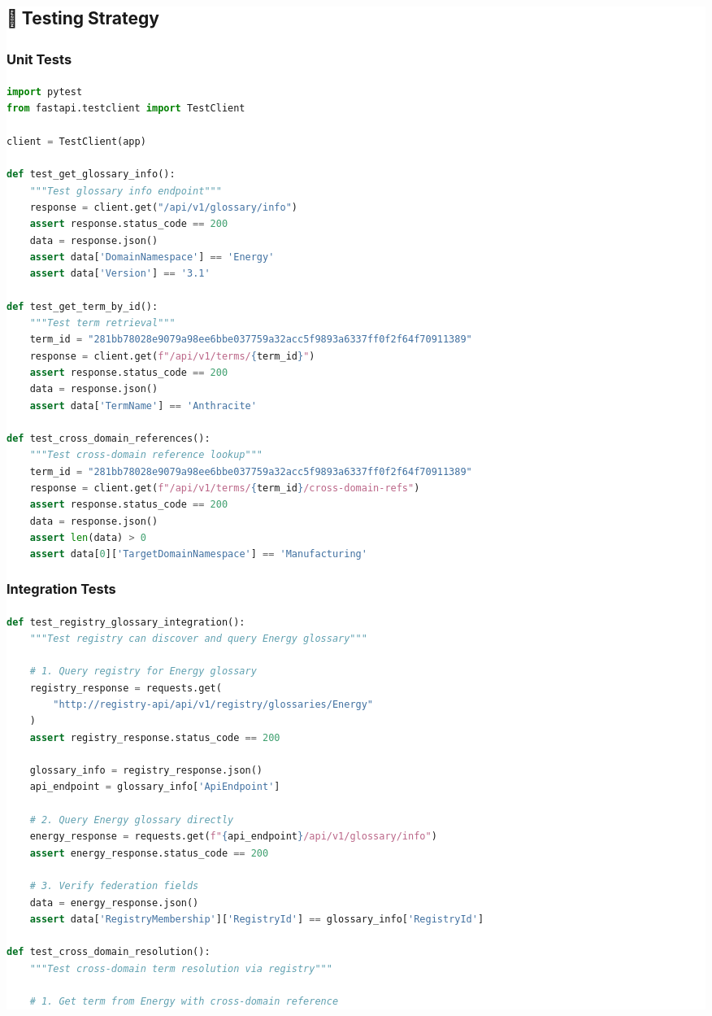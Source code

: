 
## 🧪 Testing Strategy

### Unit Tests

```python
import pytest
from fastapi.testclient import TestClient

client = TestClient(app)

def test_get_glossary_info():
    """Test glossary info endpoint"""
    response = client.get("/api/v1/glossary/info")
    assert response.status_code == 200
    data = response.json()
    assert data['DomainNamespace'] == 'Energy'
    assert data['Version'] == '3.1'

def test_get_term_by_id():
    """Test term retrieval"""
    term_id = "281bb78028e9079a98ee6bbe037759a32acc5f9893a6337ff0f2f64f70911389"
    response = client.get(f"/api/v1/terms/{term_id}")
    assert response.status_code == 200
    data = response.json()
    assert data['TermName'] == 'Anthracite'

def test_cross_domain_references():
    """Test cross-domain reference lookup"""
    term_id = "281bb78028e9079a98ee6bbe037759a32acc5f9893a6337ff0f2f64f70911389"
    response = client.get(f"/api/v1/terms/{term_id}/cross-domain-refs")
    assert response.status_code == 200
    data = response.json()
    assert len(data) > 0
    assert data[0]['TargetDomainNamespace'] == 'Manufacturing'
```

### Integration Tests

```python
def test_registry_glossary_integration():
    """Test registry can discover and query Energy glossary"""
    
    # 1. Query registry for Energy glossary
    registry_response = requests.get(
        "http://registry-api/api/v1/registry/glossaries/Energy"
    )
    assert registry_response.status_code == 200
    
    glossary_info = registry_response.json()
    api_endpoint = glossary_info['ApiEndpoint']
    
    # 2. Query Energy glossary directly
    energy_response = requests.get(f"{api_endpoint}/api/v1/glossary/info")
    assert energy_response.status_code == 200
    
    # 3. Verify federation fields
    data = energy_response.json()
    assert data['RegistryMembership']['RegistryId'] == glossary_info['RegistryId']

def test_cross_domain_resolution():
    """Test cross-domain term resolution via registry"""
    
    # 1. Get term from Energy with cross-domain reference
```